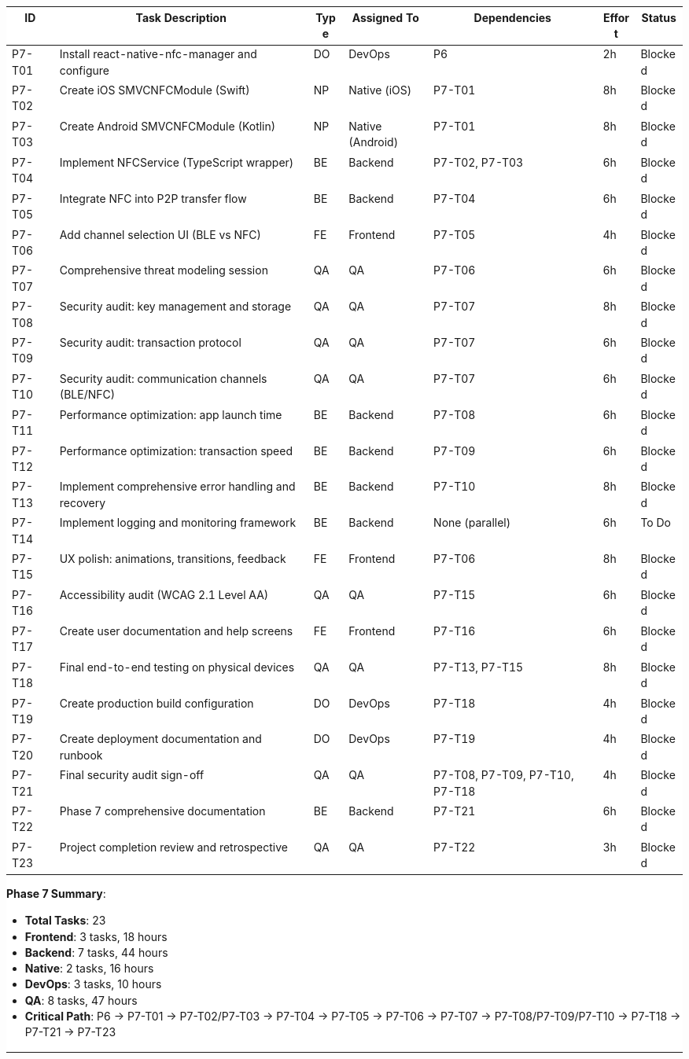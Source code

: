 | ID | Task Description | Type | Assigned To | Dependencies | Effort | Status |
|----|-----------------|------|-------------|--------------|--------|--------|
| P7-T01 | Install react-native-nfc-manager and configure | DO | DevOps | P6 | 2h | Blocked |
| P7-T02 | Create iOS SMVCNFCModule (Swift) | NP | Native (iOS) | P7-T01 | 8h | Blocked |
| P7-T03 | Create Android SMVCNFCModule (Kotlin) | NP | Native (Android) | P7-T01 | 8h | Blocked |
| P7-T04 | Implement NFCService (TypeScript wrapper) | BE | Backend | P7-T02, P7-T03 | 6h | Blocked |
| P7-T05 | Integrate NFC into P2P transfer flow | BE | Backend | P7-T04 | 6h | Blocked |
| P7-T06 | Add channel selection UI (BLE vs NFC) | FE | Frontend | P7-T05 | 4h | Blocked |
| P7-T07 | Comprehensive threat modeling session | QA | QA | P7-T06 | 6h | Blocked |
| P7-T08 | Security audit: key management and storage | QA | QA | P7-T07 | 8h | Blocked |
| P7-T09 | Security audit: transaction protocol | QA | QA | P7-T07 | 6h | Blocked |
| P7-T10 | Security audit: communication channels (BLE/NFC) | QA | QA | P7-T07 | 6h | Blocked |
| P7-T11 | Performance optimization: app launch time | BE | Backend | P7-T08 | 6h | Blocked |
| P7-T12 | Performance optimization: transaction speed | BE | Backend | P7-T09 | 6h | Blocked |
| P7-T13 | Implement comprehensive error handling and recovery | BE | Backend | P7-T10 | 8h | Blocked |
| P7-T14 | Implement logging and monitoring framework | BE | Backend | None (parallel) | 6h | To Do |
| P7-T15 | UX polish: animations, transitions, feedback | FE | Frontend | P7-T06 | 8h | Blocked |
| P7-T16 | Accessibility audit (WCAG 2.1 Level AA) | QA | QA | P7-T15 | 6h | Blocked |
| P7-T17 | Create user documentation and help screens | FE | Frontend | P7-T16 | 6h | Blocked |
| P7-T18 | Final end-to-end testing on physical devices | QA | QA | P7-T13, P7-T15 | 8h | Blocked |
| P7-T19 | Create production build configuration | DO | DevOps | P7-T18 | 4h | Blocked |
| P7-T20 | Create deployment documentation and runbook | DO | DevOps | P7-T19 | 4h | Blocked |
| P7-T21 | Final security audit sign-off | QA | QA | P7-T08, P7-T09, P7-T10, P7-T18 | 4h | Blocked |
| P7-T22 | Phase 7 comprehensive documentation | BE | Backend | P7-T21 | 6h | Blocked |
| P7-T23 | Project completion review and retrospective | QA | QA | P7-T22 | 3h | Blocked |

**Phase 7 Summary**:
- **Total Tasks**: 23
- **Frontend**: 3 tasks, 18 hours
- **Backend**: 7 tasks, 44 hours
- **Native**: 2 tasks, 16 hours
- **DevOps**: 3 tasks, 10 hours
- **QA**: 8 tasks, 47 hours
- **Critical Path**: P6 → P7-T01 → P7-T02/P7-T03 → P7-T04 → P7-T05 → P7-T06 → P7-T07 → P7-T08/P7-T09/P7-T10 → P7-T18 → P7-T21 → P7-T23

---